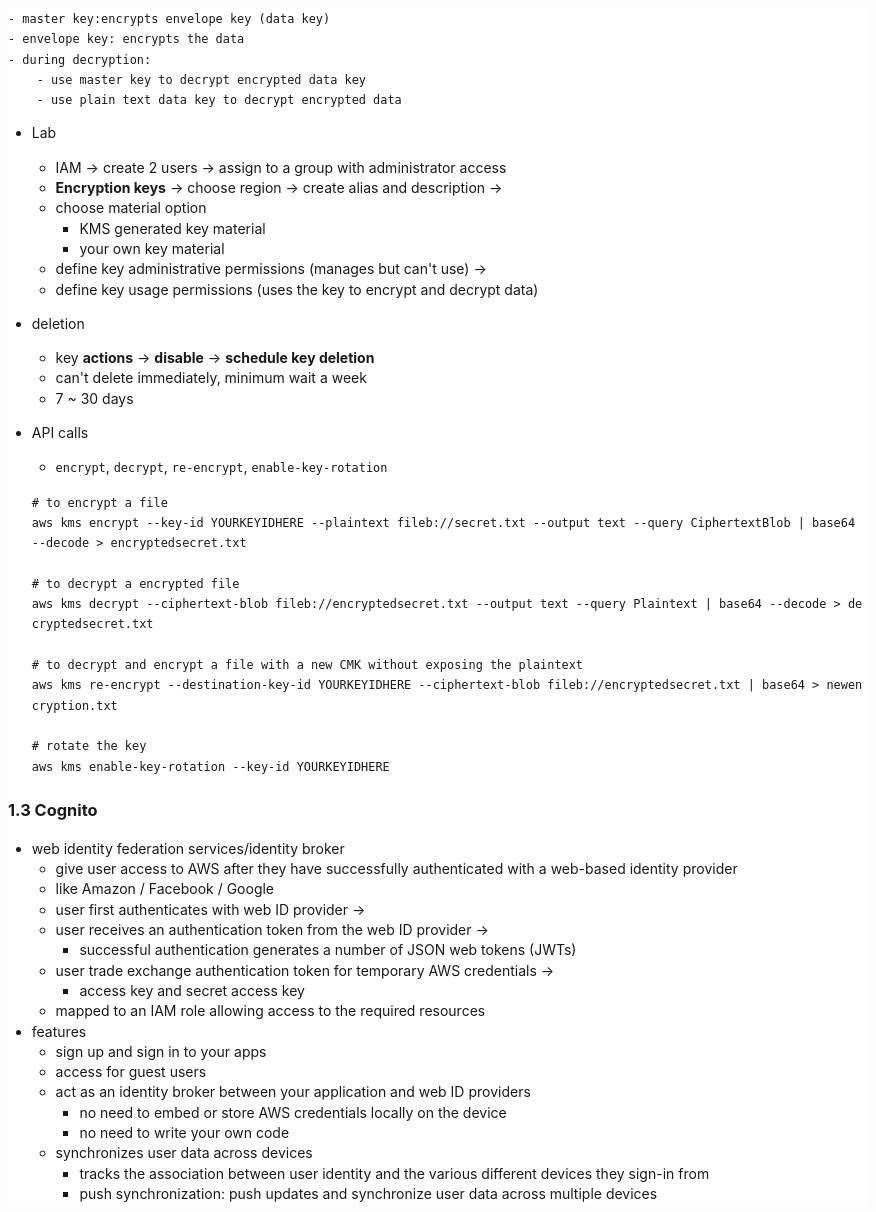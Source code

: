     - master key:encrypts envelope key (data key)
    - envelope key: encrypts the data
    - during decryption:
        - use master key to decrypt encrypted data key
        - use plain text data key to decrypt encrypted data
- Lab
    - IAM -> create 2 users -> assign to a group with administrator access
    - **Encryption keys** -> choose region -> create alias and description ->
    - choose material option
        - KMS generated key material
        - your own key material
    - define key administrative permissions (manages but can't use) -> 
    - define key usage permissions (uses the key to encrypt and decrypt data)
- deletion
    - key **actions** -> **disable** -> **schedule key deletion**
    - can't delete immediately, minimum wait a week
    - 7 ~ 30 days
- API calls
    - `encrypt`, `decrypt`, `re-encrypt`, `enable-key-rotation`

    ```shell
    # to encrypt a file
    aws kms encrypt --key-id YOURKEYIDHERE --plaintext fileb://secret.txt --output text --query CiphertextBlob | base64 --decode > encryptedsecret.txt
    
    # to decrypt a encrypted file
    aws kms decrypt --ciphertext-blob fileb://encryptedsecret.txt --output text --query Plaintext | base64 --decode > decryptedsecret.txt
   
    # to decrypt and encrypt a file with a new CMK without exposing the plaintext
    aws kms re-encrypt --destination-key-id YOURKEYIDHERE --ciphertext-blob fileb://encryptedsecret.txt | base64 > newencryption.txt 
    
    # rotate the key
    aws kms enable-key-rotation --key-id YOURKEYIDHERE
    ```

### 1.3 Cognito

- web identity federation services/identity broker
    - give user access to AWS after they have successfully authenticated with a web-based identity provider 
    - like Amazon / Facebook / Google 
    - user first authenticates with web ID provider -> 
    - user receives an authentication token from the web ID provider -> 
        - successful authentication generates a number of JSON web tokens (JWTs)
    - user trade exchange authentication token for temporary AWS credentials ->
        - access key and secret access key
    - mapped to an IAM role allowing access to the required resources
- features
    - sign up and sign in to your apps
    - access for guest users
    - act as an identity broker between your application and web ID providers
        - no need to embed or store AWS credentials locally on the device
        - no need to write your own code
    - synchronizes user data across devices
        - tracks the association between user identity and the various different devices they sign-in from
        - push synchronization: push updates and synchronize user data across multiple devices